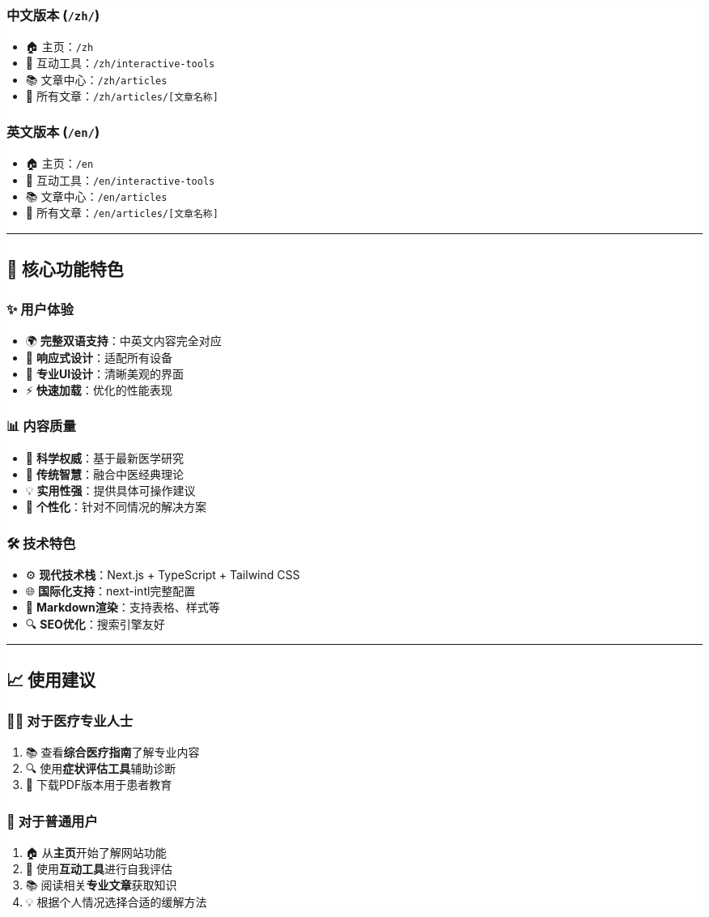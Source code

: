 ### 中文版本 (`/zh/`)
- 🏠 主页：`/zh`
- 🔧 互动工具：`/zh/interactive-tools`
- 📚 文章中心：`/zh/articles`
- 📄 所有文章：`/zh/articles/[文章名称]`

### 英文版本 (`/en/`)
- 🏠 主页：`/en`
- 🔧 互动工具：`/en/interactive-tools`
- 📚 文章中心：`/en/articles`
- 📄 所有文章：`/en/articles/[文章名称]`

---

## 🎯 **核心功能特色**

### ✨ **用户体验**
- 🌍 **完整双语支持**：中英文内容完全对应
- 📱 **响应式设计**：适配所有设备
- 🎨 **专业UI设计**：清晰美观的界面
- ⚡ **快速加载**：优化的性能表现

### 📊 **内容质量**
- 🔬 **科学权威**：基于最新医学研究
- 📖 **传统智慧**：融合中医经典理论
- 💡 **实用性强**：提供具体可操作建议
- 🎯 **个性化**：针对不同情况的解决方案

### 🛠️ **技术特色**
- ⚙️ **现代技术栈**：Next.js + TypeScript + Tailwind CSS
- 🌐 **国际化支持**：next-intl完整配置
- 📝 **Markdown渲染**：支持表格、样式等
- 🔍 **SEO优化**：搜索引擎友好

---

## 📈 **使用建议**

### 👩‍⚕️ **对于医疗专业人士**
1. 📚 查看**综合医疗指南**了解专业内容
2. 🔍 使用**症状评估工具**辅助诊断
3. 📄 下载PDF版本用于患者教育

### 👩 **对于普通用户**
1. 🏠 从**主页**开始了解网站功能
2. 🔧 使用**互动工具**进行自我评估
3. 📚 阅读相关**专业文章**获取知识
4. 💡 根据个人情况选择合适的缓解方法
